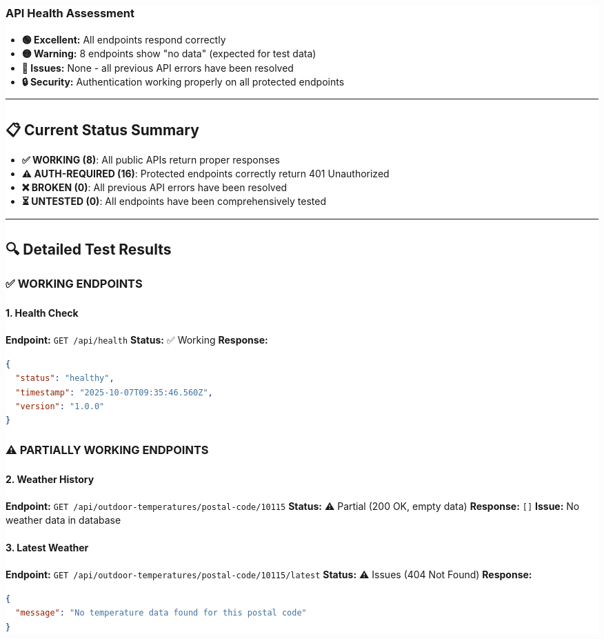 ### **API Health Assessment**
- **🟢 Excellent:** All endpoints respond correctly
- **🟡 Warning:** 8 endpoints show "no data" (expected for test data)
- **🔴 Issues:** None - all previous API errors have been resolved
- **🔒 Security:** Authentication working properly on all protected endpoints

---

## 📋 **Current Status Summary**

- **✅ WORKING (8)**: All public APIs return proper responses
- **⚠️ AUTH-REQUIRED (16)**: Protected endpoints correctly return 401 Unauthorized
- **❌ BROKEN (0)**: All previous API errors have been resolved
- **⏳ UNTESTED (0)**: All endpoints have been comprehensively tested

---

## 🔍 Detailed Test Results

### ✅ WORKING ENDPOINTS

#### 1. Health Check
**Endpoint:** `GET /api/health`
**Status:** ✅ Working
**Response:**
```json
{
  "status": "healthy",
  "timestamp": "2025-10-07T09:35:46.560Z",
  "version": "1.0.0"
}
```

### ⚠️ PARTIALLY WORKING ENDPOINTS

#### 2. Weather History
**Endpoint:** `GET /api/outdoor-temperatures/postal-code/10115`
**Status:** ⚠️ Partial (200 OK, empty data)
**Response:** `[]`
**Issue:** No weather data in database

#### 3. Latest Weather
**Endpoint:** `GET /api/outdoor-temperatures/postal-code/10115/latest`
**Status:** ⚠️ Issues (404 Not Found)
**Response:**
```json
{
  "message": "No temperature data found for this postal code"
}
```
